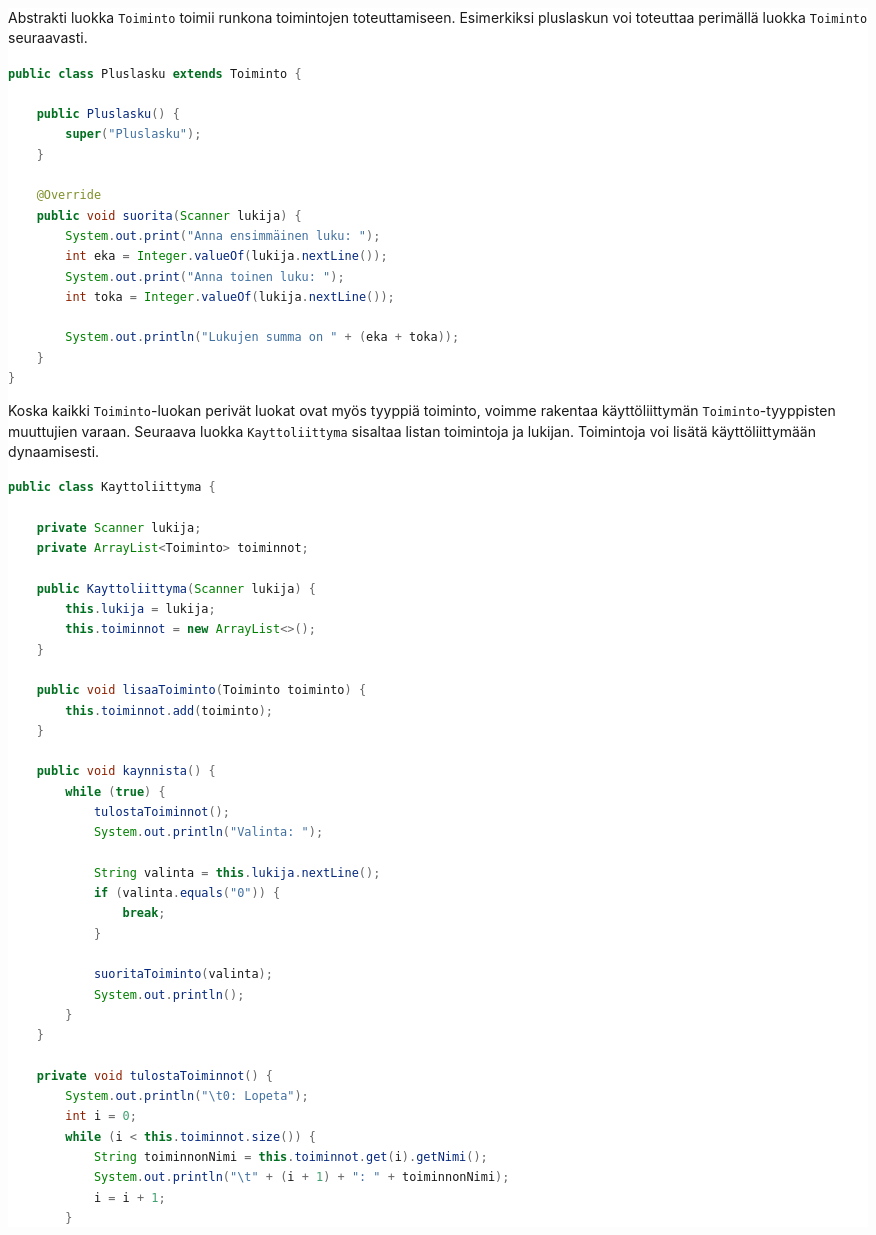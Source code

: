 Abstrakti luokka `Toiminto` toimii runkona toimintojen toteuttamiseen. Esimerkiksi pluslaskun voi toteuttaa perimällä luokka `Toiminto` seuraavasti.


```java
public class Pluslasku extends Toiminto {

    public Pluslasku() {
        super("Pluslasku");
    }

    @Override
    public void suorita(Scanner lukija) {
        System.out.print("Anna ensimmäinen luku: ");
        int eka = Integer.valueOf(lukija.nextLine());
        System.out.print("Anna toinen luku: ");
        int toka = Integer.valueOf(lukija.nextLine());

        System.out.println("Lukujen summa on " + (eka + toka));
    }
}
```

Koska kaikki `Toiminto`-luokan perivät luokat ovat myös tyyppiä toiminto, voimme rakentaa käyttöliittymän `Toiminto`-tyyppisten muuttujien varaan. Seuraava luokka `Kayttoliittyma` sisaltaa listan toimintoja ja lukijan. Toimintoja voi lisätä käyttöliittymään dynaamisesti.


```java
public class Kayttoliittyma {

    private Scanner lukija;
    private ArrayList<Toiminto> toiminnot;

    public Kayttoliittyma(Scanner lukija) {
        this.lukija = lukija;
        this.toiminnot = new ArrayList<>();
    }

    public void lisaaToiminto(Toiminto toiminto) {
        this.toiminnot.add(toiminto);
    }

    public void kaynnista() {
        while (true) {
            tulostaToiminnot();
            System.out.println("Valinta: ");

            String valinta = this.lukija.nextLine();
            if (valinta.equals("0")) {
                break;
            }

            suoritaToiminto(valinta);
            System.out.println();
        }
    }

    private void tulostaToiminnot() {
        System.out.println("\t0: Lopeta");
        int i = 0;
        while (i < this.toiminnot.size()) {
            String toiminnonNimi = this.toiminnot.get(i).getNimi();
            System.out.println("\t" + (i + 1) + ": " + toiminnonNimi);
            i = i + 1;
        }
```